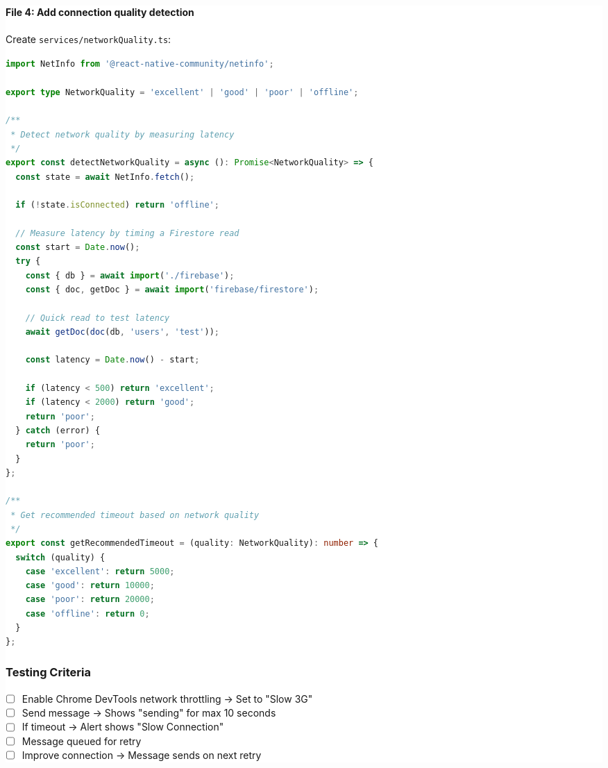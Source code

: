 #### **File 4: Add connection quality detection**

Create `services/networkQuality.ts`:

```typescript
import NetInfo from '@react-native-community/netinfo';

export type NetworkQuality = 'excellent' | 'good' | 'poor' | 'offline';

/**
 * Detect network quality by measuring latency
 */
export const detectNetworkQuality = async (): Promise<NetworkQuality> => {
  const state = await NetInfo.fetch();
  
  if (!state.isConnected) return 'offline';
  
  // Measure latency by timing a Firestore read
  const start = Date.now();
  try {
    const { db } = await import('./firebase');
    const { doc, getDoc } = await import('firebase/firestore');
    
    // Quick read to test latency
    await getDoc(doc(db, 'users', 'test'));
    
    const latency = Date.now() - start;
    
    if (latency < 500) return 'excellent';
    if (latency < 2000) return 'good';
    return 'poor';
  } catch (error) {
    return 'poor';
  }
};

/**
 * Get recommended timeout based on network quality
 */
export const getRecommendedTimeout = (quality: NetworkQuality): number => {
  switch (quality) {
    case 'excellent': return 5000;
    case 'good': return 10000;
    case 'poor': return 20000;
    case 'offline': return 0;
  }
};
```

### **Testing Criteria**
- [ ] Enable Chrome DevTools network throttling → Set to "Slow 3G"
- [ ] Send message → Shows "sending" for max 10 seconds
- [ ] If timeout → Alert shows "Slow Connection"
- [ ] Message queued for retry
- [ ] Improve connection → Message sends on next retry
